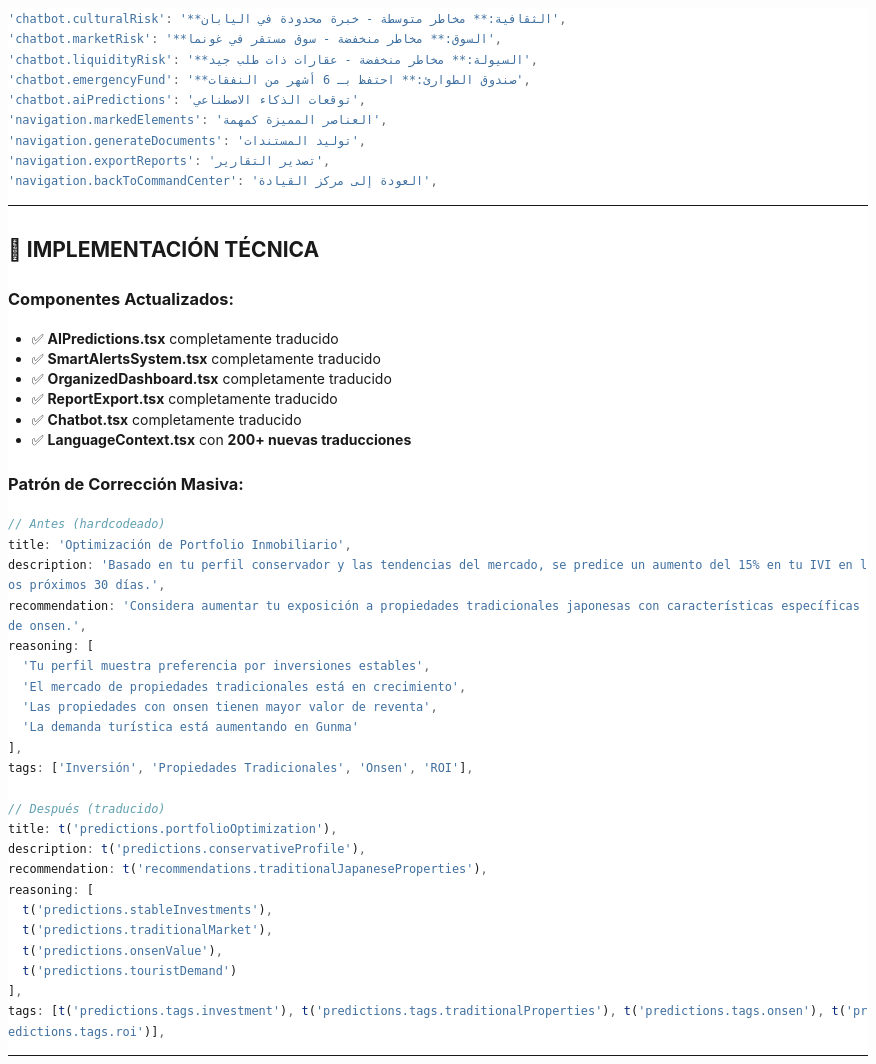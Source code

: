 ```typescript
'chatbot.culturalRisk': '**الثقافية:** مخاطر متوسطة - خبرة محدودة في اليابان',
'chatbot.marketRisk': '**السوق:** مخاطر منخفضة - سوق مستقر في غونما',
'chatbot.liquidityRisk': '**السيولة:** مخاطر منخفضة - عقارات ذات طلب جيد',
'chatbot.emergencyFund': '**صندوق الطوارئ:** احتفظ بـ 6 أشهر من النفقات',
'chatbot.aiPredictions': 'توقعات الذكاء الاصطناعي',
'navigation.markedElements': 'العناصر المميزة كمهمة',
'navigation.generateDocuments': 'توليد المستندات',
'navigation.exportReports': 'تصدير التقارير',
'navigation.backToCommandCenter': 'العودة إلى مركز القيادة',
```

---

## 🔧 **IMPLEMENTACIÓN TÉCNICA**

### **Componentes Actualizados:**
- ✅ **AIPredictions.tsx** completamente traducido
- ✅ **SmartAlertsSystem.tsx** completamente traducido
- ✅ **OrganizedDashboard.tsx** completamente traducido
- ✅ **ReportExport.tsx** completamente traducido
- ✅ **Chatbot.tsx** completamente traducido
- ✅ **LanguageContext.tsx** con **200+ nuevas traducciones**

### **Patrón de Corrección Masiva:**
```typescript
// Antes (hardcodeado)
title: 'Optimización de Portfolio Inmobiliario',
description: 'Basado en tu perfil conservador y las tendencias del mercado, se predice un aumento del 15% en tu IVI en los próximos 30 días.',
recommendation: 'Considera aumentar tu exposición a propiedades tradicionales japonesas con características específicas de onsen.',
reasoning: [
  'Tu perfil muestra preferencia por inversiones estables',
  'El mercado de propiedades tradicionales está en crecimiento',
  'Las propiedades con onsen tienen mayor valor de reventa',
  'La demanda turística está aumentando en Gunma'
],
tags: ['Inversión', 'Propiedades Tradicionales', 'Onsen', 'ROI'],

// Después (traducido)
title: t('predictions.portfolioOptimization'),
description: t('predictions.conservativeProfile'),
recommendation: t('recommendations.traditionalJapaneseProperties'),
reasoning: [
  t('predictions.stableInvestments'),
  t('predictions.traditionalMarket'),
  t('predictions.onsenValue'),
  t('predictions.touristDemand')
],
tags: [t('predictions.tags.investment'), t('predictions.tags.traditionalProperties'), t('predictions.tags.onsen'), t('predictions.tags.roi')],
```

---